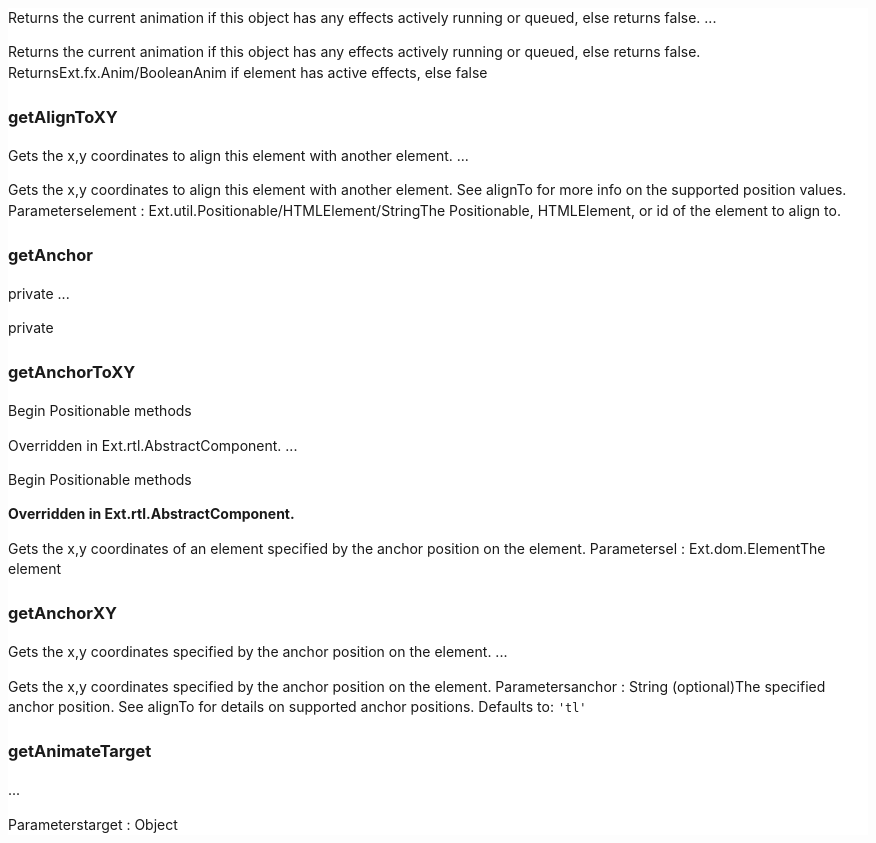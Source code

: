 Returns the current animation if this object has any effects actively running or queued, else returns false. ...

Returns the current animation if this object has any effects actively running or queued, else returns false.
ReturnsExt.fx.Anim/BooleanAnim if element has active effects, else false


### getAlignToXY

Gets the x,y coordinates to align this element with another element. ...

Gets the x,y coordinates to align this element with another element. See
alignTo for more info on the supported position values.
Parameterselement : Ext.util.Positionable/HTMLElement/StringThe Positionable,
HTMLElement, or id of the element to align to.


### getAnchor

private ...

private


### getAnchorToXY

Begin Positionable methods



Overridden in Ext.rtl.AbstractComponent. ...

Begin Positionable methods



**Overridden in Ext.rtl.AbstractComponent.**

Gets the x,y coordinates of an element specified by the anchor position on the
element.
Parametersel : Ext.dom.ElementThe element


### getAnchorXY

Gets the x,y coordinates specified by the anchor position on the element. ...

Gets the x,y coordinates specified by the anchor position on the element.
Parametersanchor : String (optional)The specified anchor position.
See alignTo for details on supported anchor positions.
Defaults to: `'tl'`


### getAnimateTarget

...

Parameterstarget : Object

